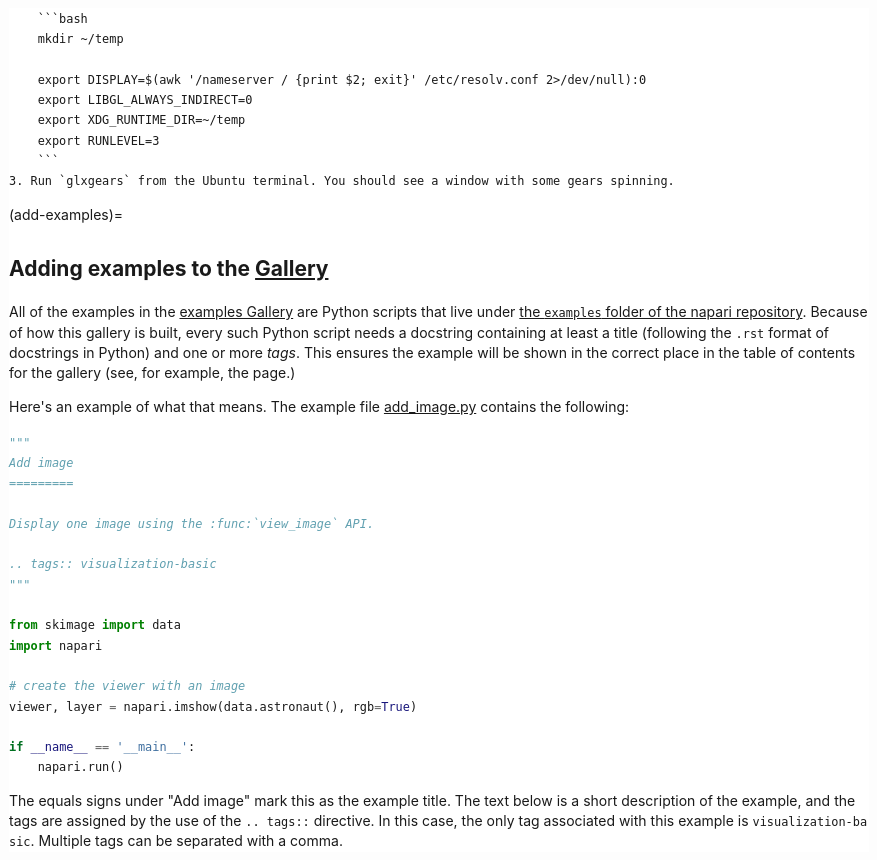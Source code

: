 ````{admonition} Route graphical output to Windows
    ```bash
    mkdir ~/temp

    export DISPLAY=$(awk '/nameserver / {print $2; exit}' /etc/resolv.conf 2>/dev/null):0
    export LIBGL_ALWAYS_INDIRECT=0
    export XDG_RUNTIME_DIR=~/temp
    export RUNLEVEL=3
    ```
3. Run `glxgears` from the Ubuntu terminal. You should see a window with some gears spinning.

````

(add-examples)=
## Adding examples to the [Gallery](gallery)

All of the examples in the [examples Gallery](gallery) are Python scripts that
live under [the `examples` folder of the napari repository](https://github.com/napari/napari/tree/main/examples).
Because of how this gallery is built, every such Python script needs a docstring
containing at least a title (following the `.rst` format of docstrings in
Python) and one or more _tags_. This ensures the example will be shown in the
correct place in the table of contents for the gallery (see, for example, the
[](tagoverview) page.)

Here's an example of what that means. The example file
[add_image.py](https://github.com/napari/napari/blob/main/examples/add_image.py)
contains the following:

```python
"""
Add image
=========

Display one image using the :func:`view_image` API.

.. tags:: visualization-basic
"""

from skimage import data
import napari

# create the viewer with an image
viewer, layer = napari.imshow(data.astronaut(), rgb=True)

if __name__ == '__main__':
    napari.run()
```

The equals signs under "Add image" mark this as the example title. The text
below is a short description of the example, and the tags are assigned by the
use of the `.. tags::` directive. In this case, the only tag associated with
this example is `visualization-basic`. Multiple tags can be separated with a
comma.
